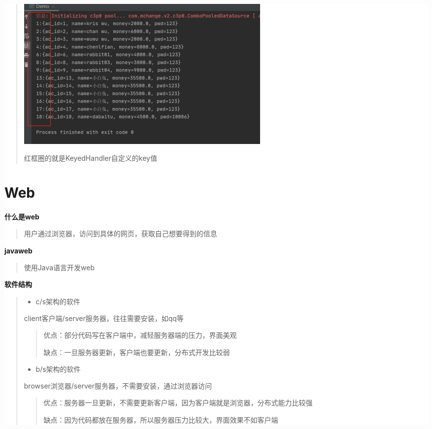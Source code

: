 > <img src="image/image-20201025023933655.png" alt="image-20201025023933655" style="zoom:50%;" />
>
> 红框圈的就是KeyedHandler自定义的key值

# Web

**什么是web**

> 用户通过浏览器，访问到具体的网页，获取自己想要得到的信息

**javaweb**

> 使用Java语言开发web

**软件结构**

> - c/s架构的软件
>
> client客户端/server服务器，往往需要安装，如qq等
>
> > 优点：部分代码写在客户端中，减轻服务器端的压力，界面美观
> >
> > 缺点：一旦服务器更新，客户端也要更新，分布式开发比较弱
>
> - b/s架构的软件
>
> browser浏览器/server服务器，不需要安装，通过浏览器访问
>
> > 优点：服务器一旦更新，不需要更新客户端，因为客户端就是浏览器，分布式能力比较强
> >
> > 缺点：因为代码都放在服务器，所以服务器压力比较大，界面效果不如客户端
